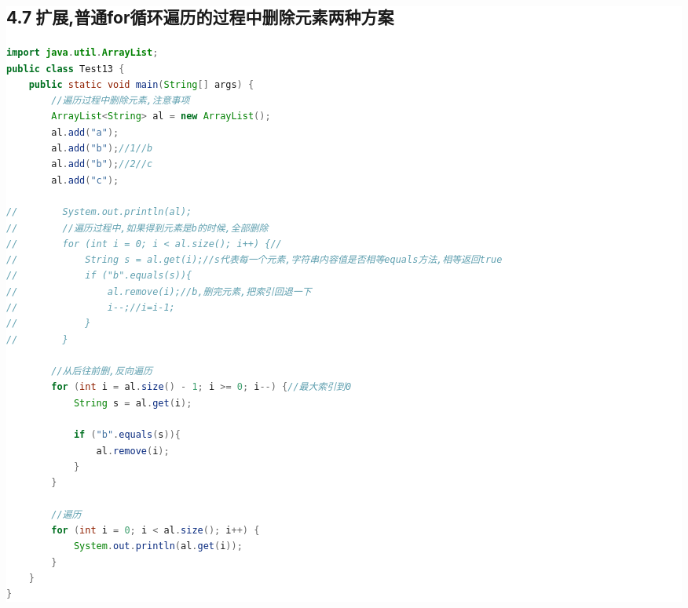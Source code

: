 
## 4.7 扩展,普通for循环遍历的过程中删除元素两种方案

~~~java
import java.util.ArrayList;
public class Test13 {
    public static void main(String[] args) {
        //遍历过程中删除元素,注意事项
        ArrayList<String> al = new ArrayList();
        al.add("a");
        al.add("b");//1//b
        al.add("b");//2//c
        al.add("c");

//        System.out.println(al);
//        //遍历过程中,如果得到元素是b的时候,全部删除
//        for (int i = 0; i < al.size(); i++) {//
//            String s = al.get(i);//s代表每一个元素,字符串内容值是否相等equals方法,相等返回true
//            if ("b".equals(s)){
//                al.remove(i);//b,删完元素,把索引回退一下
//                i--;//i=i-1;
//            }
//        }
        
        //从后往前删,反向遍历
        for (int i = al.size() - 1; i >= 0; i--) {//最大索引到0
            String s = al.get(i);

            if ("b".equals(s)){
                al.remove(i);
            }
        }

        //遍历
        for (int i = 0; i < al.size(); i++) {
            System.out.println(al.get(i));
        }
    }
}
~~~

